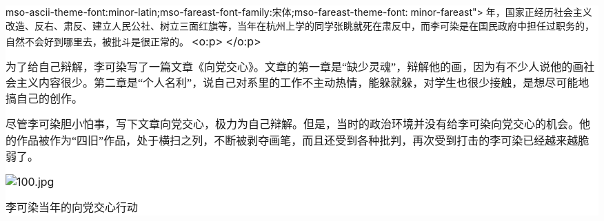 mso-ascii-theme-font:minor-latin;mso-fareast-font-family:宋体;mso-fareast-theme-font:
minor-fareast">
   年，国家正经历社会主义改造、反右、肃反、建立人民公社、树立三面红旗等，当年在杭州上学的同学张眺就死在肃反中，而李可染是在国民政府中担任过职务的，自然不会好到哪里去，被批斗是很正常的。
  </span>
  <span style="font-size:12.0pt">
   <o:p>
   </o:p>
  </span>
 </p>
 <p class="MsoNormal">
  <span lang="ZH-CN" style="font-size:12.0pt;font-family:宋体;
mso-ascii-font-family:Calibri;mso-ascii-theme-font:minor-latin;mso-fareast-font-family:
宋体;mso-fareast-theme-font:minor-fareast">
   为了给自己辩解，李可染写了一篇文章《向党交心》。文章的第一章是“缺少灵魂”，辩解他的画，因为有不少人说他的画社会主义内容很少。第二章是“个人名利”，说自己对系里的工作不主动热情，能躲就躲，对学生也很少接触，是想尽可能地搞自己的创作。
  </span>
  <span style="font-size:12.0pt">
   <o:p>
   </o:p>
  </span>
 </p>
 <p class="MsoNormal">
  <span style="font-size:12.0pt">
   <o:p>
   </o:p>
  </span>
 </p>
 <p class="MsoNormal">
  <span lang="ZH-CN" style="font-size:12.0pt;font-family:宋体;
mso-ascii-font-family:Calibri;mso-ascii-theme-font:minor-latin;mso-fareast-font-family:
宋体;mso-fareast-theme-font:minor-fareast">
   尽管李可染胆小怕事，写下文章向党交心，极力为自己辩解。但是，当时的政治环境并没有给李可染向党交心的机会。他的作品被作为“四旧”作品，处于横扫之列，不断被剥夺画笔，而且还受到各种批判，再次受到打击的李可染已经越来越脆弱了。
  </span>
  <span style="font-size:12.0pt">
   <o:p>
   </o:p>
  </span>
 </p>
 <p class="MsoNormal">
  <span style="font-size:12.0pt">
   <o:p>
   </o:p>
  </span>
 </p>
 <p class="MsoNormal">
  <span style="font-size:12.0pt">
   <img alt="100.jpg" border="0" height="338" src="http://mjlsh.usc.cuhk.edu.hk/medias/contents/4540/100.jpg" width="550"/>
   <o:p>
   </o:p>
  </span>
 </p>
 <p class="MsoNormal">
  <span lang="ZH-CN" style="font-size:12.0pt;font-family:宋体;
mso-ascii-font-family:Calibri;mso-ascii-theme-font:minor-latin;mso-fareast-font-family:
宋体;mso-fareast-theme-font:minor-fareast">
   李可染当年的向党交心行动
  </span>
  <span style="font-size:12.0pt">
   <o:p>
   </o:p>
  </span>
 </p>